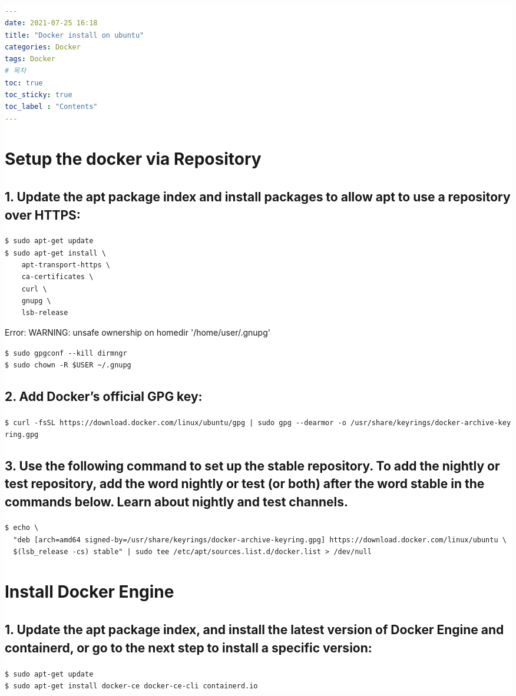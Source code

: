 ```yaml
---
date: 2021-07-25 16:18
title: "Docker install on ubuntu"
categories: Docker
tags: Docker
# 목차
toc: true  
toc_sticky: true 
toc_label : "Contents"
---
```


# Setup the docker via Repository
## 1. Update the apt package index and install packages to allow apt to use a repository over HTTPS:
```
$ sudo apt-get update
$ sudo apt-get install \
    apt-transport-https \
    ca-certificates \
    curl \
    gnupg \
    lsb-release
```

Error: WARNING: unsafe ownership on homedir '/home/user/.gnupg'
```
$ sudo gpgconf --kill dirmngr
$ sudo chown -R $USER ~/.gnupg
```
## 2. Add Docker’s official GPG key:
```
$ curl -fsSL https://download.docker.com/linux/ubuntu/gpg | sudo gpg --dearmor -o /usr/share/keyrings/docker-archive-keyring.gpg
```

## 3. Use the following command to set up the stable repository. To add the nightly or test repository, add the word nightly or test (or both) after the word stable in the commands below. Learn about nightly and test channels.
```
$ echo \
  "deb [arch=amd64 signed-by=/usr/share/keyrings/docker-archive-keyring.gpg] https://download.docker.com/linux/ubuntu \
  $(lsb_release -cs) stable" | sudo tee /etc/apt/sources.list.d/docker.list > /dev/null
```

# Install Docker Engine
## 1. Update the apt package index, and install the latest version of Docker Engine and containerd, or go to the next step to install a specific version:
```
$ sudo apt-get update
$ sudo apt-get install docker-ce docker-ce-cli containerd.io
```
